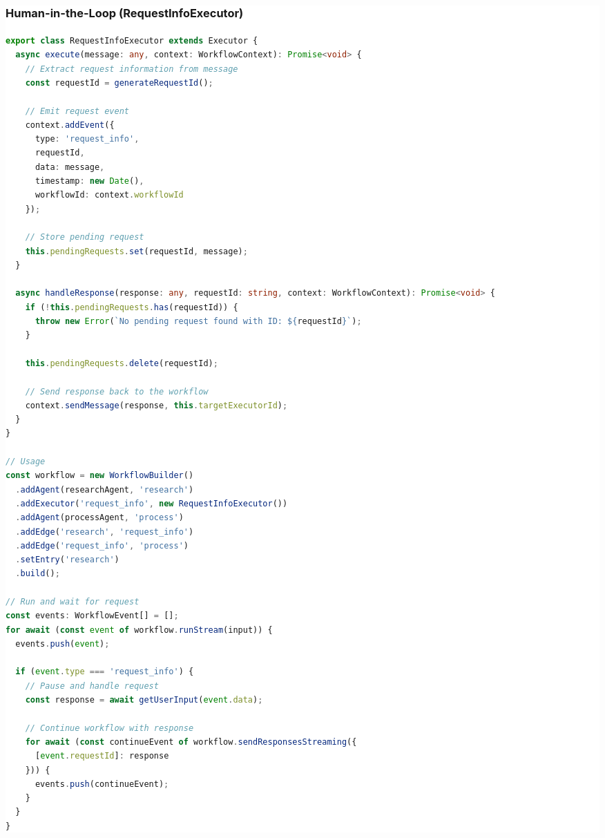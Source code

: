 ### Human-in-the-Loop (RequestInfoExecutor)

```typescript
export class RequestInfoExecutor extends Executor {
  async execute(message: any, context: WorkflowContext): Promise<void> {
    // Extract request information from message
    const requestId = generateRequestId();

    // Emit request event
    context.addEvent({
      type: 'request_info',
      requestId,
      data: message,
      timestamp: new Date(),
      workflowId: context.workflowId
    });

    // Store pending request
    this.pendingRequests.set(requestId, message);
  }

  async handleResponse(response: any, requestId: string, context: WorkflowContext): Promise<void> {
    if (!this.pendingRequests.has(requestId)) {
      throw new Error(`No pending request found with ID: ${requestId}`);
    }

    this.pendingRequests.delete(requestId);

    // Send response back to the workflow
    context.sendMessage(response, this.targetExecutorId);
  }
}

// Usage
const workflow = new WorkflowBuilder()
  .addAgent(researchAgent, 'research')
  .addExecutor('request_info', new RequestInfoExecutor())
  .addAgent(processAgent, 'process')
  .addEdge('research', 'request_info')
  .addEdge('request_info', 'process')
  .setEntry('research')
  .build();

// Run and wait for request
const events: WorkflowEvent[] = [];
for await (const event of workflow.runStream(input)) {
  events.push(event);

  if (event.type === 'request_info') {
    // Pause and handle request
    const response = await getUserInput(event.data);

    // Continue workflow with response
    for await (const continueEvent of workflow.sendResponsesStreaming({
      [event.requestId]: response
    })) {
      events.push(continueEvent);
    }
  }
}
```
